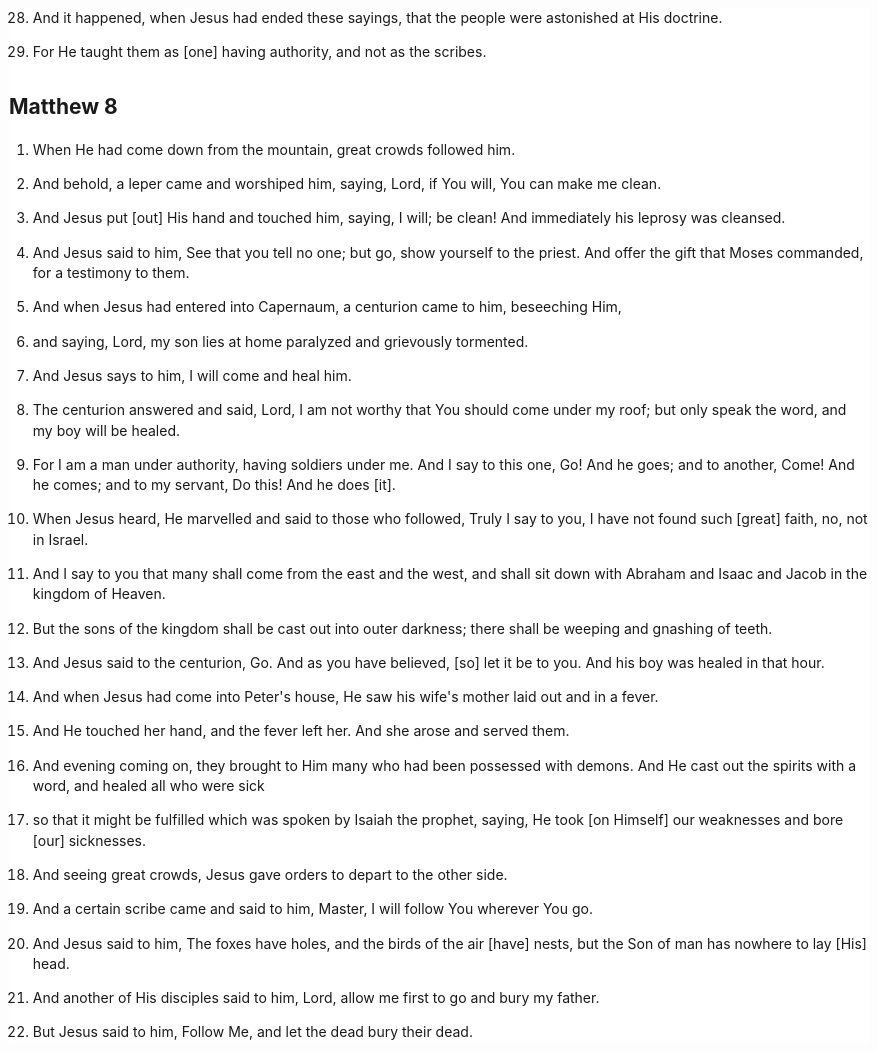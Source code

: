 28. And it happened, when Jesus had ended these sayings, that the people were astonished at His doctrine.

29. For He taught them as [one] having authority, and not as the scribes.

## Matthew 8

1. When He had come down from the mountain, great crowds followed him.

2. And behold, a leper came and worshiped him, saying, Lord, if You will, You can make me clean.

3. And Jesus put [out] His hand and touched him, saying, I will; be clean! And immediately his leprosy was cleansed.

4. And Jesus said to him, See that you tell no one; but go, show yourself to the priest. And offer the gift that Moses commanded, for a testimony to them.

5. And when Jesus had entered into Capernaum, a centurion came to him, beseeching Him,

6. and saying, Lord, my son lies at home paralyzed and grievously tormented.

7. And Jesus says to him, I will come and heal him.

8. The centurion answered and said, Lord, I am not worthy that You should come under my roof; but only speak the word, and my boy will be healed.

9. For I am a man under authority, having soldiers under me. And I say to this one, Go! And he goes; and to another, Come! And he comes; and to my servant, Do this! And he does [it].

10. When Jesus heard, He marvelled and said to those who followed, Truly I say to you, I have not found such [great] faith, no, not in Israel.

11. And I say to you that many shall come from the east and the west, and shall sit down with Abraham and Isaac and Jacob in the kingdom of Heaven.

12. But the sons of the kingdom shall be cast out into outer darkness; there shall be weeping and gnashing of teeth.

13. And Jesus said to the centurion, Go. And as you have believed, [so] let it be to you. And his boy was healed in that hour.

14. And when Jesus had come into Peter's house, He saw his wife's mother laid out and in a fever.

15. And He touched her hand, and the fever left her. And she arose and served them.

16. And evening coming on, they brought to Him many who had been possessed with demons. And He cast out the spirits with a word, and healed all who were sick

17. so that it might be fulfilled which was spoken by Isaiah the prophet, saying, He took [on Himself] our weaknesses and bore [our] sicknesses.

18. And seeing great crowds, Jesus gave orders to depart to the other side.

19. And a certain scribe came and said to him, Master, I will follow You wherever You go.

20. And Jesus said to him, The foxes have holes, and the birds of the air [have] nests, but the Son of man has nowhere to lay [His] head.

21. And another of His disciples said to him, Lord, allow me first to go and bury my father.

22. But Jesus said to him, Follow Me, and let the dead bury their dead.
